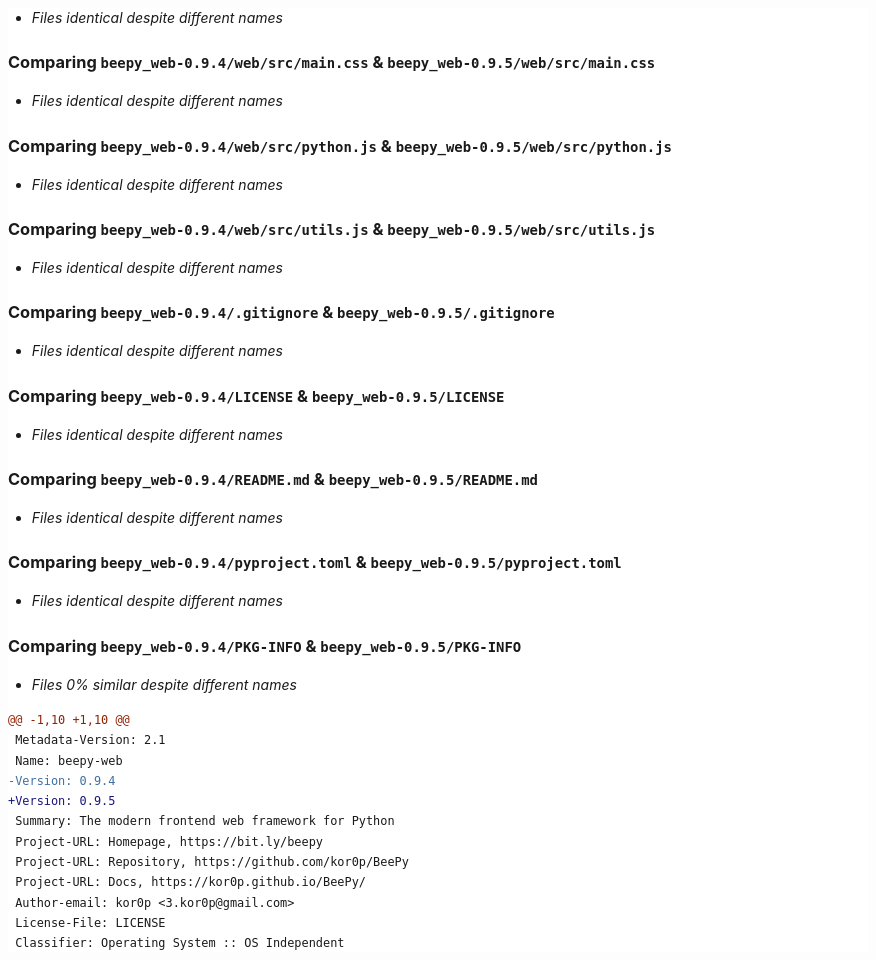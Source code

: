  * *Files identical despite different names*

### Comparing `beepy_web-0.9.4/web/src/main.css` & `beepy_web-0.9.5/web/src/main.css`

 * *Files identical despite different names*

### Comparing `beepy_web-0.9.4/web/src/python.js` & `beepy_web-0.9.5/web/src/python.js`

 * *Files identical despite different names*

### Comparing `beepy_web-0.9.4/web/src/utils.js` & `beepy_web-0.9.5/web/src/utils.js`

 * *Files identical despite different names*

### Comparing `beepy_web-0.9.4/.gitignore` & `beepy_web-0.9.5/.gitignore`

 * *Files identical despite different names*

### Comparing `beepy_web-0.9.4/LICENSE` & `beepy_web-0.9.5/LICENSE`

 * *Files identical despite different names*

### Comparing `beepy_web-0.9.4/README.md` & `beepy_web-0.9.5/README.md`

 * *Files identical despite different names*

### Comparing `beepy_web-0.9.4/pyproject.toml` & `beepy_web-0.9.5/pyproject.toml`

 * *Files identical despite different names*

### Comparing `beepy_web-0.9.4/PKG-INFO` & `beepy_web-0.9.5/PKG-INFO`

 * *Files 0% similar despite different names*

```diff
@@ -1,10 +1,10 @@
 Metadata-Version: 2.1
 Name: beepy-web
-Version: 0.9.4
+Version: 0.9.5
 Summary: The modern frontend web framework for Python
 Project-URL: Homepage, https://bit.ly/beepy
 Project-URL: Repository, https://github.com/kor0p/BeePy
 Project-URL: Docs, https://kor0p.github.io/BeePy/
 Author-email: kor0p <3.kor0p@gmail.com>
 License-File: LICENSE
 Classifier: Operating System :: OS Independent
```

